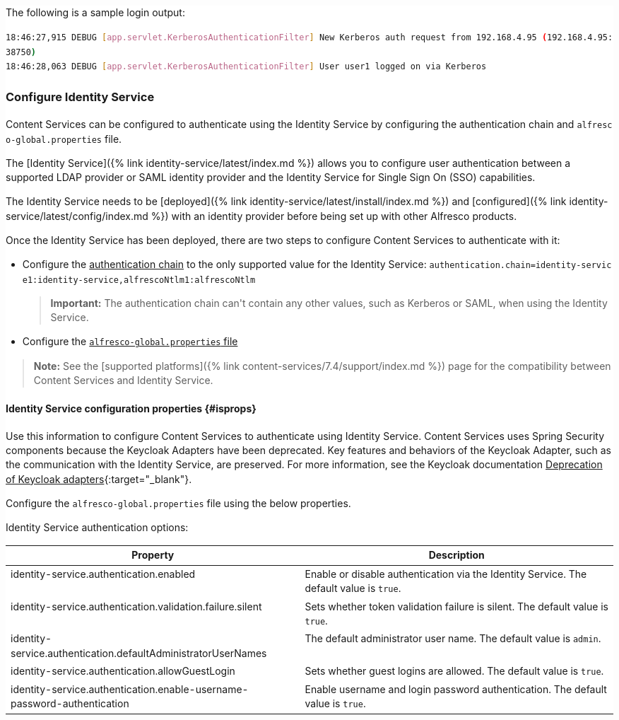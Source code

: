 The following is a sample login output:

```bash
18:46:27,915 DEBUG [app.servlet.KerberosAuthenticationFilter] New Kerberos auth request from 192.168.4.95 (192.168.4.95:38750)
18:46:28,063 DEBUG [app.servlet.KerberosAuthenticationFilter] User user1 logged on via Kerberos

```

### Configure Identity Service

Content Services can be configured to authenticate using the Identity Service by configuring the authentication chain and `alfresco-global.properties` file.

The [Identity Service]({% link identity-service/latest/index.md %}) allows you to configure user authentication between a supported LDAP provider or SAML identity provider and the Identity Service for Single Sign On (SSO) capabilities.

The Identity Service needs to be [deployed]({% link identity-service/latest/install/index.md %}) and [configured]({% link identity-service/latest/config/index.md %}) with an identity provider before being set up with other Alfresco products.

Once the Identity Service has been deployed, there are two steps to configure Content Services to authenticate with it:

* Configure the [authentication chain](#authchain) to the only supported value for the Identity Service: `authentication.chain=identity-service1:identity-service,alfrescoNtlm1:alfrescoNtlm`

    >**Important:** The authentication chain can't contain any other values, such as Kerberos or SAML, when using the Identity Service.

* Configure the [`alfresco-global.properties` file](#isprops)

> **Note:** See the [supported platforms]({% link content-services/7.4/support/index.md %}) page for the compatibility between Content Services and Identity Service.

#### Identity Service configuration properties {#isprops}

Use this information to configure Content Services to authenticate using Identity Service. Content Services uses Spring Security components because the Keycloak Adapters have been deprecated. Key features and behaviors of the Keycloak Adapter, such as the communication with the Identity Service, are preserved. For more information, see the Keycloak documentation [Deprecation of Keycloak adapters](https://www.keycloak.org/2022/02/adapter-deprecation){:target="_blank"}.

Configure the `alfresco-global.properties` file using the below properties.

Identity Service authentication options:

| Property | Description |
| -------- | ----------- |
| identity-service.authentication.enabled | Enable or disable authentication via the Identity Service. The default value  is `true`. |
| identity-service.authentication.validation.failure.silent | Sets whether token validation failure is silent. The default value  is `true`. |
| identity-service.authentication.defaultAdministratorUserNames | The default administrator user name. The default value  is `admin`. |
| identity-service.authentication.allowGuestLogin | Sets whether guest logins are allowed. The default value  is `true`. |
| identity-service.authentication.enable-username-password-authentication | Enable username and login password authentication. The default value  is `true`. |
